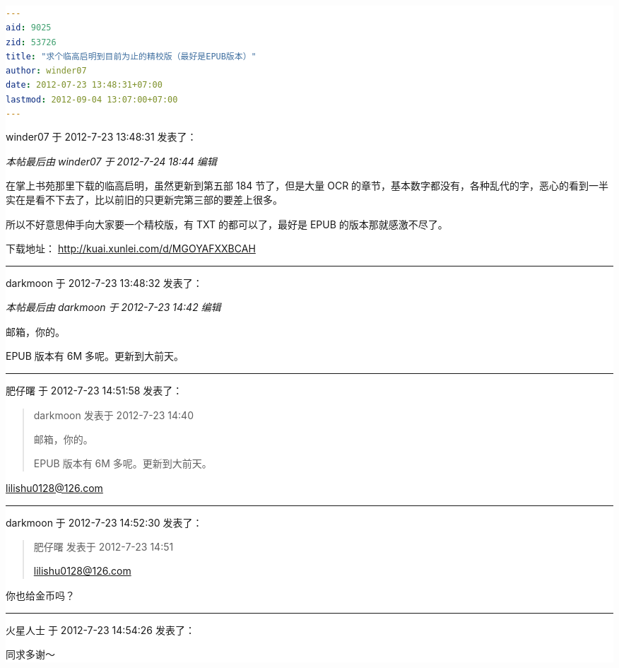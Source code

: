 ```yaml
---
aid: 9025
zid: 53726
title: "求个临高启明到目前为止的精校版（最好是EPUB版本）"
author: winder07
date: 2012-07-23 13:48:31+07:00
lastmod: 2012-09-04 13:07:00+07:00
---
```


winder07 于 2012-7-23 13:48:31 发表了：

_本帖最后由 winder07 于 2012-7-24 18:44 编辑_

在掌上书苑那里下载的临高启明，虽然更新到第五部 184 节了，但是大量 OCR 的章节，基本数字都没有，各种乱代的字，恶心的看到一半实在是看不下去了，比以前旧的只更新完第三部的要差上很多。

所以不好意思伸手向大家要一个精校版，有 TXT 的都可以了，最好是 EPUB 的版本那就感激不尽了。

下载地址：
http://kuai.xunlei.com/d/MGOYAFXXBCAH

---

darkmoon 于 2012-7-23 13:48:32 发表了：

_本帖最后由 darkmoon 于 2012-7-23 14:42 编辑_

邮箱，你的。

EPUB 版本有 6M 多呢。更新到大前天。

---

肥仔曙 于 2012-7-23 14:51:58 发表了：

> darkmoon 发表于 2012-7-23 14:40
>
> 邮箱，你的。
>
> EPUB 版本有 6M 多呢。更新到大前天。

lilishu0128@126.com

---

darkmoon 于 2012-7-23 14:52:30 发表了：

> 肥仔曙 发表于 2012-7-23 14:51
>
> lilishu0128@126.com

你也给金币吗？

---

火星人士 于 2012-7-23 14:54:26 发表了：

同求多谢～
